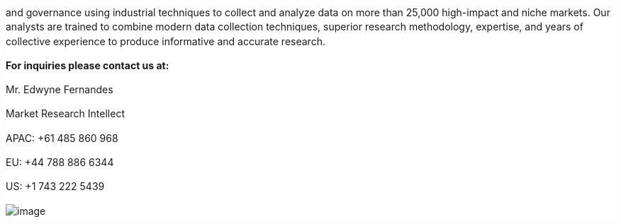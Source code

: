 and governance using industrial techniques to collect and analyze data on more than 25,000 high-impact and niche markets. Our analysts are trained to combine modern data collection techniques, superior research methodology, expertise, and years of collective experience to produce informative and accurate research.</span></p><p><strong>For inquiries please contact us at:</strong></p><p>Mr. Edwyne Fernandes</p><p>Market Research Intellect</p><p>APAC: +61 485 860 968</p><p>EU: +44 788 886 6344</p><p>US: +1 743 222 5439</p>
![image](https://github.com/user-attachments/assets/4db855ea-13c2-4ca2-872b-8b81ee5e74da)
